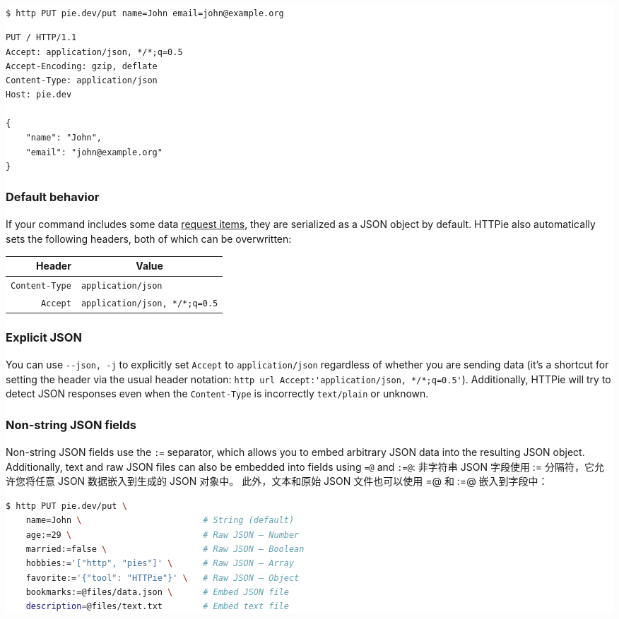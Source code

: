```bash
$ http PUT pie.dev/put name=John email=john@example.org
```

```http
PUT / HTTP/1.1
Accept: application/json, */*;q=0.5
Accept-Encoding: gzip, deflate
Content-Type: application/json
Host: pie.dev

{
    "name": "John",
    "email": "john@example.org"
}
```

### Default behavior

If your command includes some data [request items](#request-items), they are serialized as a JSON object by default. HTTPie also automatically sets the following headers, both of which can be overwritten:

|         Header | Value                         |
|---------------:|-------------------------------|
| `Content-Type` | `application/json`            |
|       `Accept` | `application/json, */*;q=0.5` |

### Explicit JSON

You can use `--json, -j` to explicitly set `Accept` to `application/json` regardless of whether you are sending data (it’s a shortcut for setting the header via the usual header notation: `http url Accept:'application/json, */*;q=0.5'`).
Additionally, HTTPie will try to detect JSON responses even when the `Content-Type` is incorrectly `text/plain` or unknown.

### Non-string JSON fields

Non-string JSON fields use the `:=` separator, which allows you to embed arbitrary JSON data into the resulting JSON object.
Additionally, text and raw JSON files can also be embedded into fields using `=@` and `:=@`:
非字符串 JSON 字段使用 := 分隔符，它允许您将任意 JSON 数据嵌入到生成的 JSON 对象中。 此外，文本和原始 JSON 文件也可以使用 =@ 和 :=@ 嵌入到字段中：

```bash
$ http PUT pie.dev/put \
    name=John \                        # String (default)
    age:=29 \                          # Raw JSON — Number
    married:=false \                   # Raw JSON — Boolean
    hobbies:='["http", "pies"]' \      # Raw JSON — Array
    favorite:='{"tool": "HTTPie"}' \   # Raw JSON — Object
    bookmarks:=@files/data.json \      # Embed JSON file
    description=@files/text.txt        # Embed text file
```
